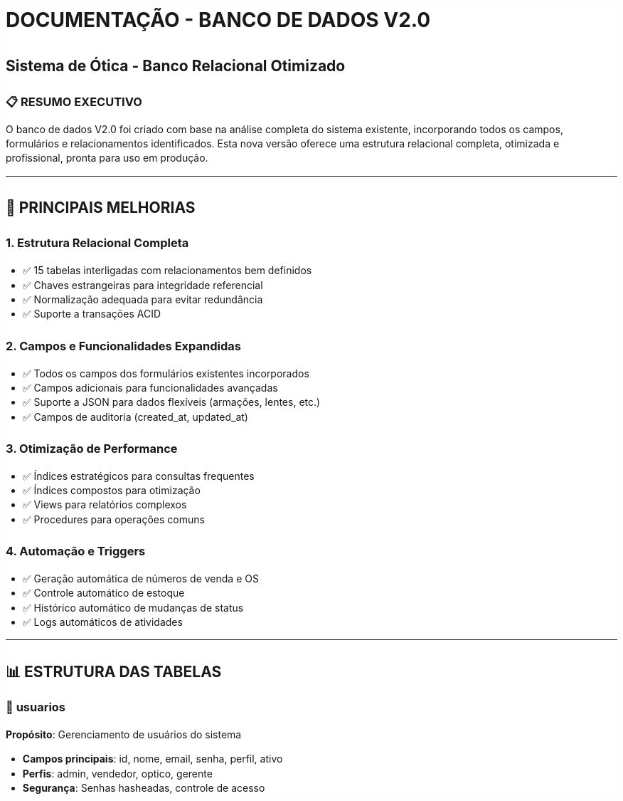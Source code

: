 # DOCUMENTAÇÃO - BANCO DE DADOS V2.0
## Sistema de Ótica - Banco Relacional Otimizado

### 📋 RESUMO EXECUTIVO

O banco de dados V2.0 foi criado com base na análise completa do sistema existente, incorporando todos os campos, formulários e relacionamentos identificados. Esta nova versão oferece uma estrutura relacional completa, otimizada e profissional, pronta para uso em produção.

---

## 🚀 PRINCIPAIS MELHORIAS

### 1. **Estrutura Relacional Completa**
- ✅ 15 tabelas interligadas com relacionamentos bem definidos
- ✅ Chaves estrangeiras para integridade referencial
- ✅ Normalização adequada para evitar redundância
- ✅ Suporte a transações ACID

### 2. **Campos e Funcionalidades Expandidas**
- ✅ Todos os campos dos formulários existentes incorporados
- ✅ Campos adicionais para funcionalidades avançadas
- ✅ Suporte a JSON para dados flexíveis (armações, lentes, etc.)
- ✅ Campos de auditoria (created_at, updated_at)

### 3. **Otimização de Performance**
- ✅ Índices estratégicos para consultas frequentes
- ✅ Índices compostos para otimização
- ✅ Views para relatórios complexos
- ✅ Procedures para operações comuns

### 4. **Automação e Triggers**
- ✅ Geração automática de números de venda e OS
- ✅ Controle automático de estoque
- ✅ Histórico automático de mudanças de status
- ✅ Logs automáticos de atividades

---

## 📊 ESTRUTURA DAS TABELAS

### 🔐 **usuarios**
**Propósito**: Gerenciamento de usuários do sistema
- **Campos principais**: id, nome, email, senha, perfil, ativo
- **Perfis**: admin, vendedor, optico, gerente
- **Segurança**: Senhas hasheadas, controle de acesso
